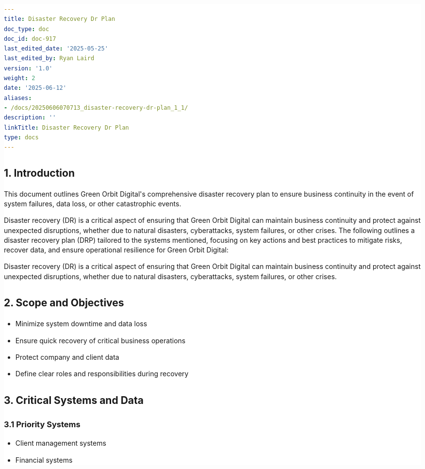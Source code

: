 ```yaml
---
title: Disaster Recovery Dr Plan
doc_type: doc
doc_id: doc-917
last_edited_date: '2025-05-25'
last_edited_by: Ryan Laird
version: '1.0'
weight: 2
date: '2025-06-12'
aliases:
- /docs/20250606070713_disaster-recovery-dr-plan_1_1/
description: ''
linkTitle: Disaster Recovery Dr Plan
type: docs
---
```




## 1. Introduction

This document outlines Green Orbit Digital's comprehensive disaster recovery plan to ensure business continuity in the event of system failures, data loss, or other catastrophic events.

Disaster recovery (DR) is a critical aspect of ensuring that Green Orbit Digital can maintain business continuity and protect against unexpected disruptions, whether due to natural disasters, cyberattacks, system failures, or other crises. The following outlines a disaster recovery plan (DRP) tailored to the systems mentioned, focusing on key actions and best practices to mitigate risks, recover data, and ensure operational resilience for Green Orbit Digital:

Disaster recovery (DR) is a critical aspect of ensuring that Green Orbit Digital can maintain business continuity and protect against unexpected disruptions, whether due to natural disasters, cyberattacks, system failures, or other crises. 



## 2. Scope and Objectives

- Minimize system downtime and data loss

- Ensure quick recovery of critical business operations

- Protect company and client data

- Define clear roles and responsibilities during recovery

## 3. Critical Systems and Data

### 3.1 Priority Systems

- Client management systems

- Financial systems
